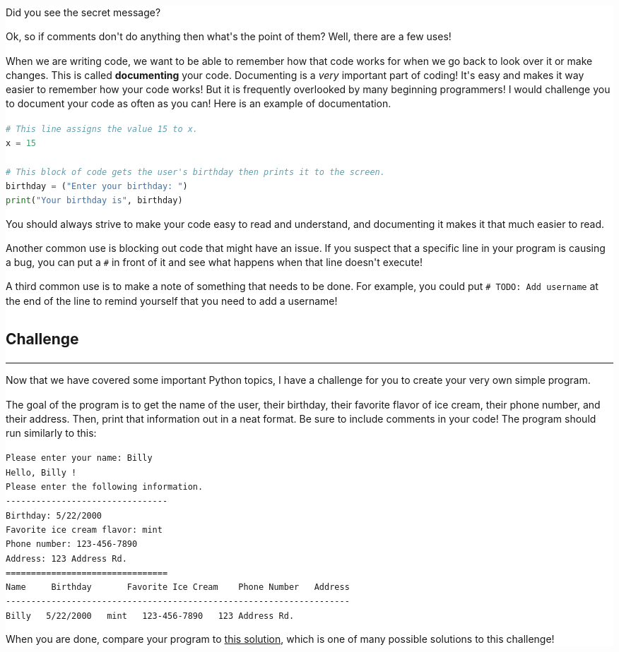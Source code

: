 Did you see the secret message?

Ok, so if comments don't do anything then what's the point of them? Well, there are a few uses!

When we are writing code, we want to be able to remember how that code works for when we go back to look over it or make changes. This is called **documenting** your code. Documenting is a *very* important part of coding! It's easy and makes it way easier to remember how your code works! But it is frequently overlooked by many beginning programmers! I would challenge you to document your code as often as you can! Here is an example of documentation.

```Python
# This line assigns the value 15 to x.
x = 15

# This block of code gets the user's birthday then prints it to the screen.
birthday = ("Enter your birthday: ")
print("Your birthday is", birthday)
```

You should always strive to make your code easy to read and understand, and documenting it makes it that much easier to read.

Another common use is blocking out code that might have an issue. If you suspect that a specific line in your program is causing a bug, you can put a `#` in front of it and see what happens when that line doesn't execute!

A third common use is to make a note of something that needs to be done. For example, you could put `# TODO: Add username` at the end of the line to remind yourself that you need to add a username!

## Challenge
---
Now that we have covered some important Python topics, I have a challenge for you to create your very own simple program.

The goal of the program is to get the name of the user, their birthday, their favorite flavor of ice cream, their phone number, and their address. Then, print that information out in a neat format. Be sure to include comments in your code! The program should run similarly to this:

```
Please enter your name: Billy
Hello, Billy !
Please enter the following information.
--------------------------------
Birthday: 5/22/2000
Favorite ice cream flavor: mint
Phone number: 123-456-7890
Address: 123 Address Rd.
================================
Name     Birthday       Favorite Ice Cream    Phone Number   Address
--------------------------------------------------------------------
Billy   5/22/2000   mint   123-456-7890   123 Address Rd.
```

When you are done, compare your program to [this solution](solution.py), which is one of many possible solutions to this challenge!
